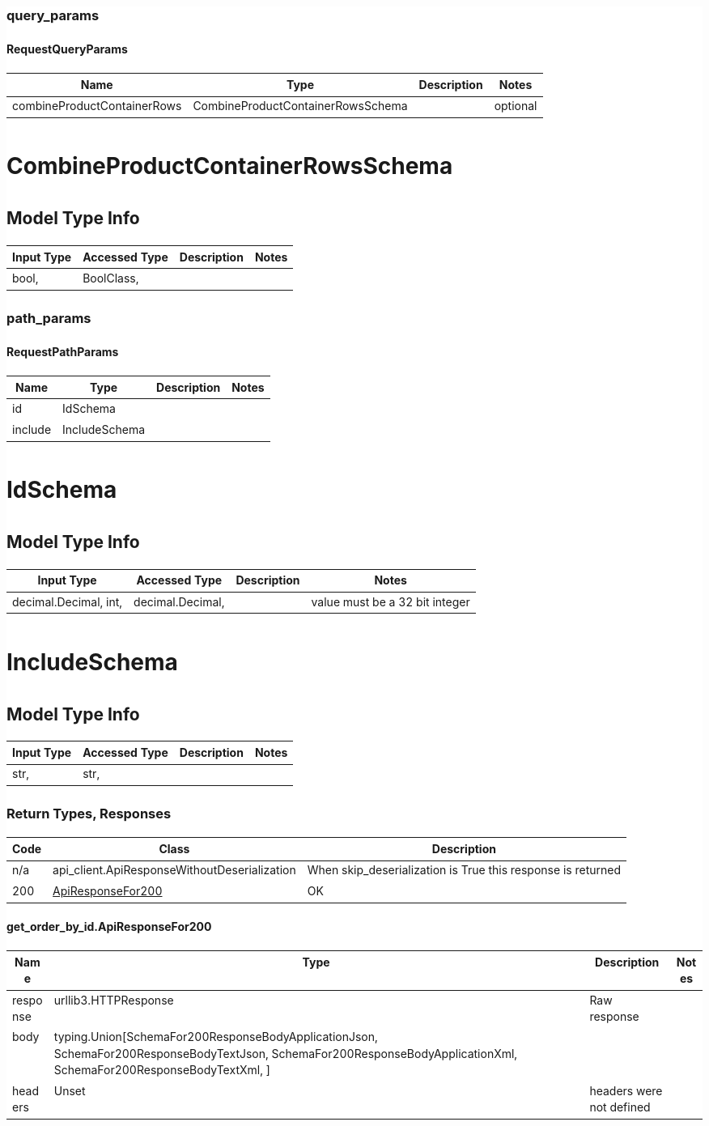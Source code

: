 ### query_params
#### RequestQueryParams

Name | Type | Description  | Notes
------------- | ------------- | ------------- | -------------
combineProductContainerRows | CombineProductContainerRowsSchema | | optional


# CombineProductContainerRowsSchema

## Model Type Info
Input Type | Accessed Type | Description | Notes
------------ | ------------- | ------------- | -------------
bool,  | BoolClass,  |  | 

### path_params
#### RequestPathParams

Name | Type | Description  | Notes
------------- | ------------- | ------------- | -------------
id | IdSchema | | 
include | IncludeSchema | | 

# IdSchema

## Model Type Info
Input Type | Accessed Type | Description | Notes
------------ | ------------- | ------------- | -------------
decimal.Decimal, int,  | decimal.Decimal,  |  | value must be a 32 bit integer

# IncludeSchema

## Model Type Info
Input Type | Accessed Type | Description | Notes
------------ | ------------- | ------------- | -------------
str,  | str,  |  | 

### Return Types, Responses

Code | Class | Description
------------- | ------------- | -------------
n/a | api_client.ApiResponseWithoutDeserialization | When skip_deserialization is True this response is returned
200 | [ApiResponseFor200](#get_order_by_id.ApiResponseFor200) | OK

#### get_order_by_id.ApiResponseFor200
Name | Type | Description  | Notes
------------- | ------------- | ------------- | -------------
response | urllib3.HTTPResponse | Raw response |
body | typing.Union[SchemaFor200ResponseBodyApplicationJson, SchemaFor200ResponseBodyTextJson, SchemaFor200ResponseBodyApplicationXml, SchemaFor200ResponseBodyTextXml, ] |  |
headers | Unset | headers were not defined |
